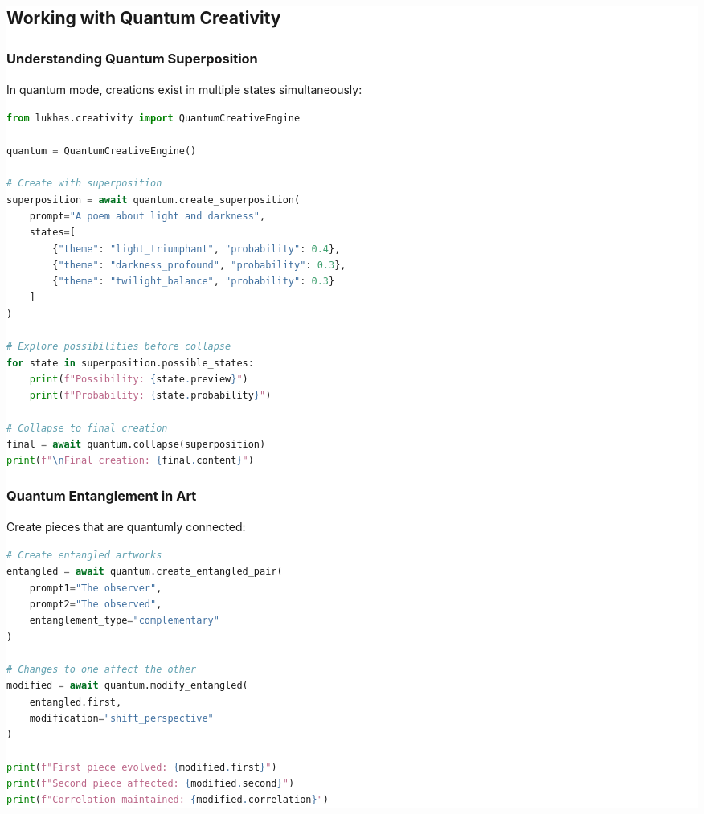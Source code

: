 ## Working with Quantum Creativity

### Understanding Quantum Superposition

In quantum mode, creations exist in multiple states simultaneously:

```python
from lukhas.creativity import QuantumCreativeEngine

quantum = QuantumCreativeEngine()

# Create with superposition
superposition = await quantum.create_superposition(
    prompt="A poem about light and darkness",
    states=[
        {"theme": "light_triumphant", "probability": 0.4},
        {"theme": "darkness_profound", "probability": 0.3},
        {"theme": "twilight_balance", "probability": 0.3}
    ]
)

# Explore possibilities before collapse
for state in superposition.possible_states:
    print(f"Possibility: {state.preview}")
    print(f"Probability: {state.probability}")

# Collapse to final creation
final = await quantum.collapse(superposition)
print(f"\nFinal creation: {final.content}")
```

### Quantum Entanglement in Art

Create pieces that are quantumly connected:

```python
# Create entangled artworks
entangled = await quantum.create_entangled_pair(
    prompt1="The observer",
    prompt2="The observed",
    entanglement_type="complementary"
)

# Changes to one affect the other
modified = await quantum.modify_entangled(
    entangled.first,
    modification="shift_perspective"
)

print(f"First piece evolved: {modified.first}")
print(f"Second piece affected: {modified.second}")
print(f"Correlation maintained: {modified.correlation}")
```
